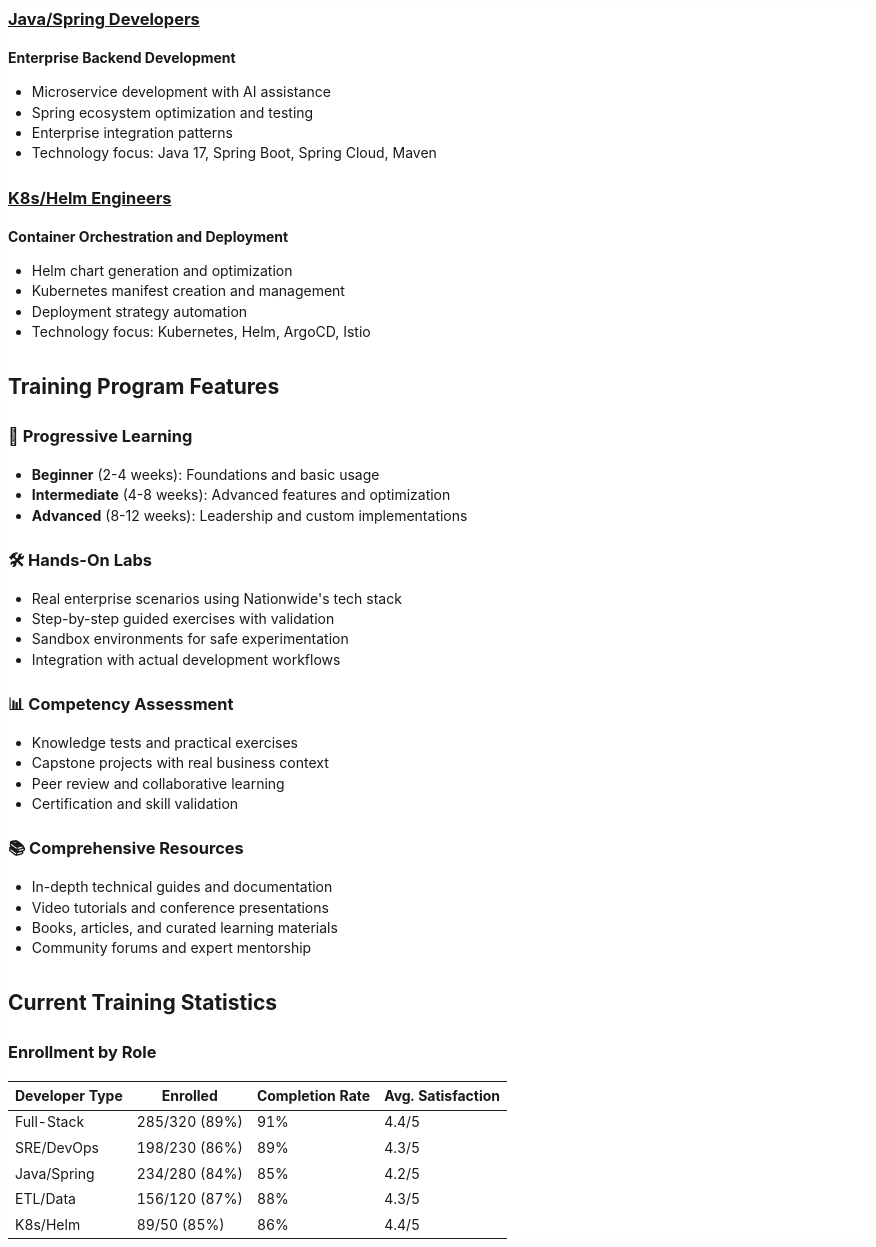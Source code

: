 ### [Java/Spring Developers](/developers/java-spring/)
**Enterprise Backend Development**
- Microservice development with AI assistance
- Spring ecosystem optimization and testing
- Enterprise integration patterns
- Technology focus: Java 17, Spring Boot, Spring Cloud, Maven

### [K8s/Helm Engineers](/developers/k8s-helm/)
**Container Orchestration and Deployment**
- Helm chart generation and optimization
- Kubernetes manifest creation and management
- Deployment strategy automation
- Technology focus: Kubernetes, Helm, ArgoCD, Istio

## Training Program Features

### 🎯 **Progressive Learning**
- **Beginner** (2-4 weeks): Foundations and basic usage
- **Intermediate** (4-8 weeks): Advanced features and optimization  
- **Advanced** (8-12 weeks): Leadership and custom implementations

### 🛠️ **Hands-On Labs**
- Real enterprise scenarios using Nationwide's tech stack
- Step-by-step guided exercises with validation
- Sandbox environments for safe experimentation
- Integration with actual development workflows

### 📊 **Competency Assessment**
- Knowledge tests and practical exercises
- Capstone projects with real business context
- Peer review and collaborative learning
- Certification and skill validation

### 📚 **Comprehensive Resources**
- In-depth technical guides and documentation
- Video tutorials and conference presentations
- Books, articles, and curated learning materials
- Community forums and expert mentorship

## Current Training Statistics

### Enrollment by Role
| Developer Type | Enrolled | Completion Rate | Avg. Satisfaction |
|----------------|----------|-----------------|-------------------|
| Full-Stack | 285/320 (89%) | 91% | 4.4/5 |
| SRE/DevOps | 198/230 (86%) | 89% | 4.3/5 |
| Java/Spring | 234/280 (84%) | 85% | 4.2/5 |
| ETL/Data | 156/120 (87%) | 88% | 4.3/5 |
| K8s/Helm | 89/50 (85%) | 86% | 4.4/5 |
